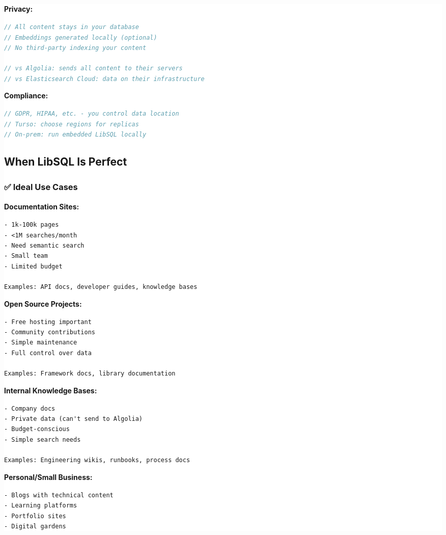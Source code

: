 **Privacy:**
```typescript
// All content stays in your database
// Embeddings generated locally (optional)
// No third-party indexing your content

// vs Algolia: sends all content to their servers
// vs Elasticsearch Cloud: data on their infrastructure
```

**Compliance:**
```typescript
// GDPR, HIPAA, etc. - you control data location
// Turso: choose regions for replicas
// On-prem: run embedded LibSQL locally
```

## When LibSQL Is Perfect

### ✅ Ideal Use Cases

**Documentation Sites:**
```
- 1k-100k pages
- <1M searches/month
- Need semantic search
- Small team
- Limited budget

Examples: API docs, developer guides, knowledge bases
```

**Open Source Projects:**
```
- Free hosting important
- Community contributions
- Simple maintenance
- Full control over data

Examples: Framework docs, library documentation
```

**Internal Knowledge Bases:**
```
- Company docs
- Private data (can't send to Algolia)
- Budget-conscious
- Simple search needs

Examples: Engineering wikis, runbooks, process docs
```

**Personal/Small Business:**
```
- Blogs with technical content
- Learning platforms
- Portfolio sites
- Digital gardens
```
